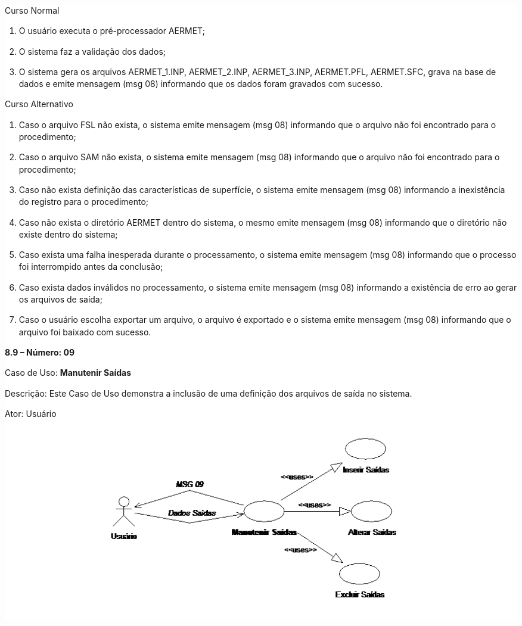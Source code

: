 Curso Normal

1.  O usuário executa o pré-processador AERMET;

2.  O sistema faz a validação dos dados;

3.  O sistema gera os arquivos AERMET_1.INP, AERMET_2.INP, AERMET_3.INP,
    AERMET.PFL, AERMET.SFC, grava na base de dados e emite mensagem
    (msg 08) informando que os dados foram gravados com sucesso.

Curso Alternativo

1.  Caso o arquivo FSL não exista, o sistema emite mensagem (msg 08)
    informando que o arquivo não foi encontrado para o procedimento;

2.  Caso o arquivo SAM não exista, o sistema emite mensagem (msg 08)
    informando que o arquivo não foi encontrado para o procedimento;

3.  Caso não exista definição das características de superfície, o
    sistema emite mensagem (msg 08) informando a inexistência do
    registro para o procedimento;

4.  Caso não exista o diretório AERMET dentro do sistema, o mesmo emite
    mensagem (msg 08) informando que o diretório não existe dentro do
    sistema;



1.  Caso exista uma falha inesperada durante o processamento, o sistema
    emite mensagem (msg 08) informando que o processo foi interrompido
    antes da conclusão;

2.  Caso exista dados inválidos no processamento, o sistema emite
    mensagem (msg 08) informando a existência de erro ao gerar os
    arquivos de saída;

3.  Caso o usuário escolha exportar um arquivo, o arquivo é exportado e
    o sistema emite mensagem (msg 08) informando que o arquivo foi
    baixado com sucesso.

**8.9 – Número: 09**

Caso de Uso: **Manutenir Saídas**

Descrição: Este Caso de Uso demonstra a inclusão de uma definição dos
arquivos de saída no sistema.

Ator: Usuário

<p align="center">
<img src="./media/image10.png"
style="width:6.53125in;height:3.32153in" />
</p>
